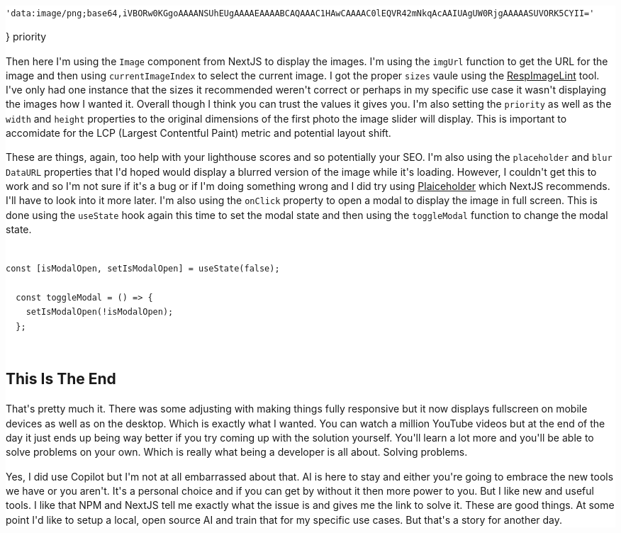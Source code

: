     'data:image/png;base64,iVBORw0KGgoAAAANSUhEUgAAAAEAAAABCAQAAAC1HAwCAAAAC0lEQVR42mNkqAcAAIUAgUW0RjgAAAAASUVORK5CYII='
  }
  priority
</code>
</pre>

Then here I'm using the `Image` component from NextJS to display the images. I'm using the `imgUrl` function to get the URL for the image and then using `currentImageIndex` to select the current image.
I got the proper `sizes` vaule using the [RespImageLint](https://ausi.github.io/respimagelint/) tool.
I've only had one instance that the sizes it recommended weren't correct or perhaps in my specific use case it wasn't displaying the images how I wanted it. Overall though I think you can trust the values it gives you.
I'm also setting the `priority` as well as the `width` and `height` properties to the original dimensions of the first photo the image slider will display. This is important to accomidate for the LCP (Largest Contentful Paint) metric
and potential layout shift.

These are things, again, too help with your lighthouse scores and so potentially your SEO. I'm also using the `placeholder` and `blurDataURL` properties that I'd hoped would display a blurred version of the image while it's loading.
However, I couldn't get this to work and so I'm not sure if it's a bug or if I'm doing something wrong and I did try using [Plaiceholder](https://plaiceholder.co/docs) which NextJS recommends. I'll have to look into it more later. 
I'm also using the `onClick` property to open a modal to display the image in full screen. This is done using the `useState` hook again this time to set the modal state and then using the `toggleModal` function to change the modal state.

<pre>
<code class="language-typescript">
const [isModalOpen, setIsModalOpen] = useState<boolean>(false);

  const toggleModal = () => {
    setIsModalOpen(!isModalOpen);
  };
</code>
</pre>

## This Is The End

That's pretty much it. There was some adjusting with making things fully responsive but it now displays fullscreen on mobile devices as well as on the desktop.
Which is exactly what I wanted. You can watch a million YouTube videos but at the end of the day it just ends up being way better if you try coming up with the
solution yourself. You'll learn a lot more and you'll be able to solve problems on your own. Which is really what being a developer is all about. Solving problems.

Yes, I did use Copilot but I'm not at all embarrassed about that. AI is here to stay and either you're going to embrace the new tools we have or you aren't. It's
a personal choice and if you can get by without it then more power to you. But I like new and useful tools. I like that NPM and NextJS tell me exactly what the issue
is and gives me the link to solve it. These are good things. At some point I'd like to setup a local, open source AI and train that for my specific use cases. But that's
a story for another day.
